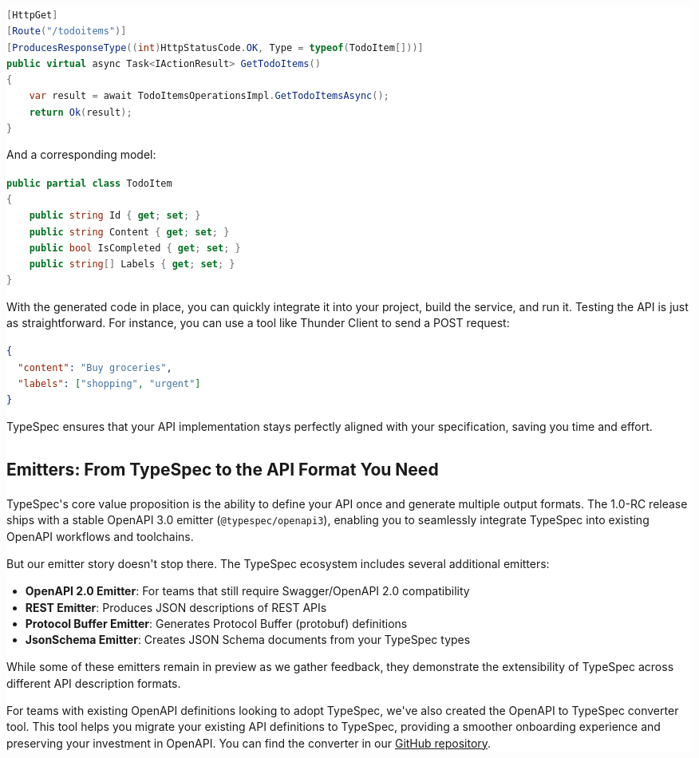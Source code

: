 ```csharp
[HttpGet]
[Route("/todoitems")]
[ProducesResponseType((int)HttpStatusCode.OK, Type = typeof(TodoItem[]))]
public virtual async Task<IActionResult> GetTodoItems()
{
    var result = await TodoItemsOperationsImpl.GetTodoItemsAsync();
    return Ok(result);
}
```

And a corresponding model:

```csharp
public partial class TodoItem
{
    public string Id { get; set; }
    public string Content { get; set; }
    public bool IsCompleted { get; set; }
    public string[] Labels { get; set; }
}
```

With the generated code in place, you can quickly integrate it into your project, build the service, and run it. Testing the API is just as straightforward. For instance, you can use a tool like Thunder Client to send a POST request:

```json
{
  "content": "Buy groceries",
  "labels": ["shopping", "urgent"]
}
```

TypeSpec ensures that your API implementation stays perfectly aligned with your specification, saving you time and effort.

## Emitters: From TypeSpec to the API Format You Need

TypeSpec's core value proposition is the ability to define your API once and generate multiple output formats. The 1.0-RC release ships with a stable OpenAPI 3.0 emitter (`@typespec/openapi3`), enabling you to seamlessly integrate TypeSpec into existing OpenAPI workflows and toolchains.

But our emitter story doesn't stop there. The TypeSpec ecosystem includes several additional emitters:

- **OpenAPI 2.0 Emitter**: For teams that still require Swagger/OpenAPI 2.0 compatibility
- **REST Emitter**: Produces JSON descriptions of REST APIs
- **Protocol Buffer Emitter**: Generates Protocol Buffer (protobuf) definitions
- **JsonSchema Emitter**: Creates JSON Schema documents from your TypeSpec types

While some of these emitters remain in preview as we gather feedback, they demonstrate the extensibility of TypeSpec across different API description formats.

For teams with existing OpenAPI definitions looking to adopt TypeSpec, we've also created the OpenAPI to TypeSpec converter tool. This tool helps you migrate your existing API definitions to TypeSpec, providing a smoother onboarding experience and preserving your investment in OpenAPI. You can find the converter in our [GitHub repository](https://github.com/microsoft/typespec/tree/main/packages/openapi3-to-typespec).
